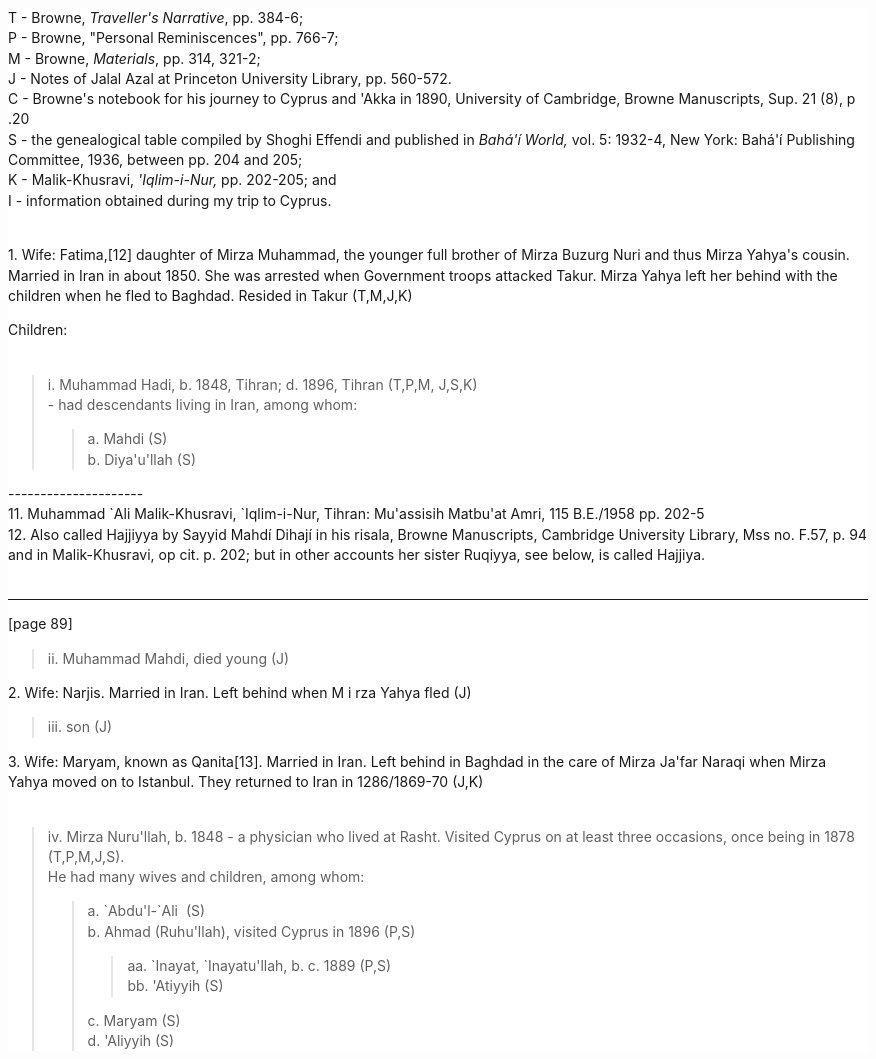 T - Browne, _Traveller's Narrative_,  pp. 384-6;  
P - Browne, "Personal Reminiscences", pp. 766-7;  
M - Browne, _Materials_, pp. 314, 321-2;  
J - Notes of Jalal Azal at Princeton University Library, pp. 560-572.  
C - Browne's notebook for his journey to Cyprus and 'Akka in 1890, University of Cambridge, Browne Manuscripts, Sup. 21 (8), p .20  
S - the genealogical table compiled by Shoghi Effendi and published in _Bahá'í World,_ vol. 5: 1932-4, New York: Bahá'í Publishing Committee, 1936, between pp. 204 and 205;  
K - Malik-Khusravi, _'Iqlim-i-Nur,_ pp. 202-205; and  
I - information obtained during my trip to Cyprus.  
 

1\. Wife: Fatima,\[12\] daughter of Mirza Muhammad, the younger full brother of Mirza Buzurg Nuri and thus Mirza Yahya's cousin. Married in Iran in about 1850. She was arrested when Government troops attacked Takur. Mirza Yahya left her behind with the children when he fled to Baghdad. Resided in Takur (T,M,J,K)

Children:  
 

> i. Muhammad Hadi, b. 1848, Tihran; d. 1896, Tihran (T,P,M, J,S,K)  
> \- had descendants living in Iran, among whom:
> 
> > a. Mahdi (S)  
> > b. Diya'u'llah (S)

\-\-\-\-\-\-\-\-\-\-\-\-\-\-\-\-\-\-\-\-\-  
11\. Muhammad \`Ali Malik-Khusravi, \`Iqlim-i-Nur, Tihran: Mu'assisih Matbu'at Amri, 115 B.E./1958 pp. 202-5  
12\. Also called Hajjiyya by Sayyid Mahdí Dihají in his risala, Browne Manuscripts, Cambridge University Library, Mss no. F.57, p. 94 and in Malik-Khusravi, op cit. p. 202; but in other accounts her sister Ruqiyya, see below, is called Hajjiya.  
 

* * *

  
\[page 89\]  

> ii. Muhammad Mahdi, died young (J)

2\. Wife: Narjis. Married in Iran. Left behind when M i rza Yahya fled (J)

> iii. son (J)

3\. Wife: Maryam, known as Qanita\[13\]. Married in Iran. Left behind in Baghdad in the care of Mirza Ja'far Naraqi when Mirza Yahya moved on to Istanbul. They returned to Iran in 1286/1869-70 (J,K)  
 

> iv. Mirza Nuru'llah, b. 1848 - a physician who lived at Rasht. Visited Cyprus on at least three occasions, once being in 1878 (T,P,M,J,S).  
> He had many wives and children, among whom:
> 
> > a. \`Abdu'l-\`Ali  (S)  
> > b. Ahmad (Ruhu'llah), visited Cyprus in 1896 (P,S)
> > 
> > > aa. \`Inayat, \`Inayatu'llah, b. c. 1889 (P,S)  
> > > bb. 'Atiyyih (S)
> > 
> > c. Maryam (S)  
> > d. 'Aliyyih (S)
